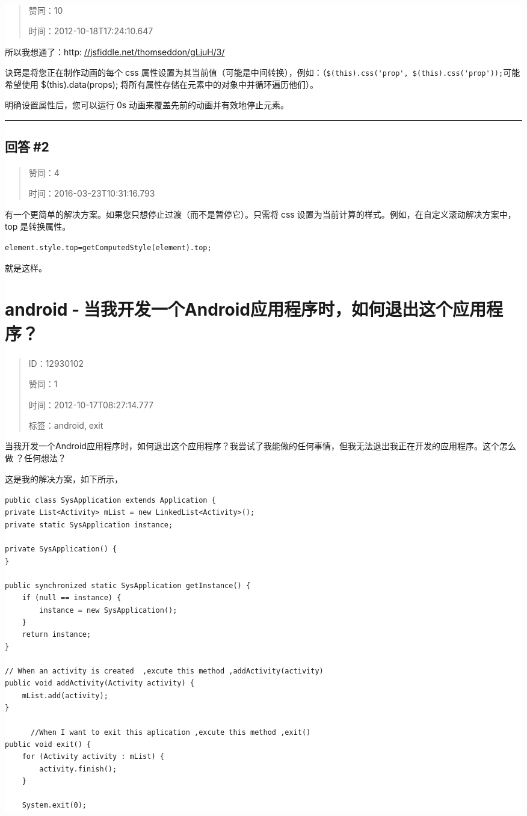 > 赞同：10
> 
> 时间：2012-10-18T17:24:10.647

所以我想通了：http: [//jsfiddle.net/thomseddon/gLjuH/3/](http://jsfiddle.net/thomseddon/gLjuH/3/)

诀窍是将您正在制作动画的每个 css 属性设置为其当前值（可能是中间转换），例如：（`$(this).css('prop', $(this).css('prop'));`可能希望使用 $(this).data(props); 将所有属性存储在元素中的对象中并循环遍历他们）。

明确设置属性后，您可以运行 0s 动画来覆盖先前的动画并有效地停止元素。

* * *

## 回答 #2

> 赞同：4
> 
> 时间：2016-03-23T10:31:16.793

有一个更简单的解决方案。如果您只想停止过渡（而不是暂停它）。只需将 css 设置为当前计算的样式。例如，在自定义滚动解决方案中，top 是转换属性。

```
element.style.top=getComputedStyle(element).top; 
```

就是这样。

# android - 当我开发一个Android应用程序时，如何退出这个应用程序？

> ID：12930102
> 
> 赞同：1
> 
> 时间：2012-10-17T08:27:14.777
> 
> 标签：android, exit

当我开发一个Android应用程序时，如何退出这个应用程序？我尝试了我能做的任何事情，但我无法退出我正在开发的应用程序。这个怎么做 ？任何想法？

这是我的解决方案，如下所示，

```
public class SysApplication extends Application {
private List<Activity> mList = new LinkedList<Activity>();
private static SysApplication instance;

private SysApplication() {
}

public synchronized static SysApplication getInstance() {
    if (null == instance) {
        instance = new SysApplication();
    }
    return instance;
}

// When an activity is created  ,excute this method ,addActivity(activity) 
public void addActivity(Activity activity) {
    mList.add(activity);
}

      //When I want to exit this aplication ,excute this method ,exit()
public void exit() {
    for (Activity activity : mList) {
        activity.finish();
    }

    System.exit(0);
```
